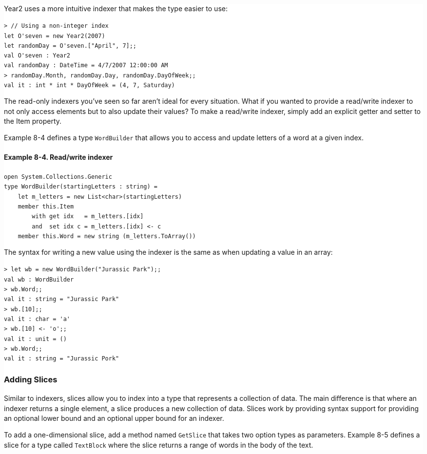 Year2 uses a more intuitive indexer that makes the type easier to use:

``` F#
> // Using a non-integer index
let O'seven = new Year2(2007)
let randomDay = O'seven.["April", 7];;
val O'seven : Year2
val randomDay : DateTime = 4/7/2007 12:00:00 AM
> randomDay.Month, randomDay.Day, randomDay.DayOfWeek;;
val it : int * int * DayOfWeek = (4, 7, Saturday)
```

The read-only indexers you’ve seen so far aren’t ideal for every situation. What if you wanted to provide a read/write indexer to not only access elements but to also update their values? To make a read/write indexer, simply add an explicit getter and setter to the Item property.

Example 8-4 defines a type `WordBuilder` that allows you to access and update letters of a word at a given index.

#### Example 8-4. Read/write indexer

``` F#
open System.Collections.Generic
type WordBuilder(startingLetters : string) =
    let m_letters = new List<char>(startingLetters)
    member this.Item
        with get idx   = m_letters.[idx]
        and  set idx c = m_letters.[idx] <- c
    member this.Word = new string (m_letters.ToArray())
```

The syntax for writing a new value using the indexer is the same as when updating a value in an array:

``` F#
> let wb = new WordBuilder("Jurassic Park");;
val wb : WordBuilder
> wb.Word;;
val it : string = "Jurassic Park"
> wb.[10];;
val it : char = 'a'
> wb.[10] <- 'o';;
val it : unit = ()
> wb.Word;;
val it : string = "Jurassic Pork"
```

### Adding Slices

Similar to indexers, slices allow you to index into a type that represents a collection of data. The main difference is that where an indexer returns a single element, a slice produces a new collection of data. Slices work by providing syntax support for providing an optional lower bound and an optional upper bound for an indexer.

To add a one-dimensional slice, add a method named `GetSlice` that takes two option types as parameters. Example 8-5 defines a slice for a type called `TextBlock` where the slice returns a range of words in the body of the text.
